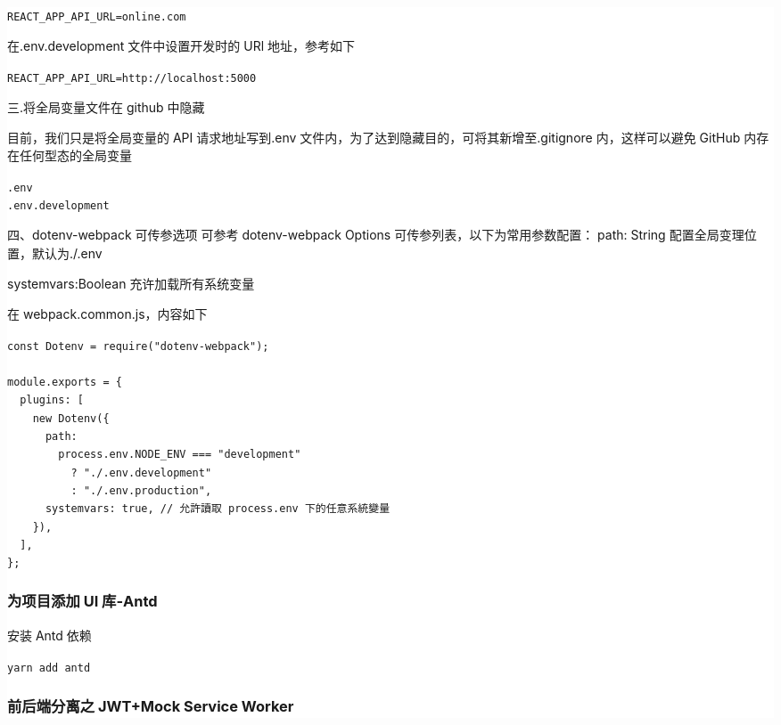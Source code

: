 ```
REACT_APP_API_URL=online.com

```

在.env.development 文件中设置开发时的 URl 地址，参考如下

```
REACT_APP_API_URL=http://localhost:5000

```

三.将全局变量文件在 github 中隐藏

目前，我们只是将全局变量的 API 请求地址写到.env 文件内，为了达到隐藏目的，可将其新增至.gitignore 内，这样可以避免 GitHub 内存在任何型态的全局变量

```
.env
.env.development

```

四、dotenv-webpack 可传参选项
可参考 dotenv-webpack Options 可传参列表，以下为常用参数配置：
path: String
配置全局变理位置，默认为./.env

systemvars:Boolean
充许加载所有系统变量

在 webpack.common.js，内容如下

```
const Dotenv = require("dotenv-webpack");

module.exports = {
  plugins: [
    new Dotenv({
      path:
        process.env.NODE_ENV === "development"
          ? "./.env.development"
          : "./.env.production",
      systemvars: true, // 允許讀取 process.env 下的任意系統變量
    }),
  ],
};
```

### 为项目添加 UI 库-Antd

安装 Antd 依赖

```
yarn add antd
```

### 前后端分离之 JWT+Mock Service Worker
